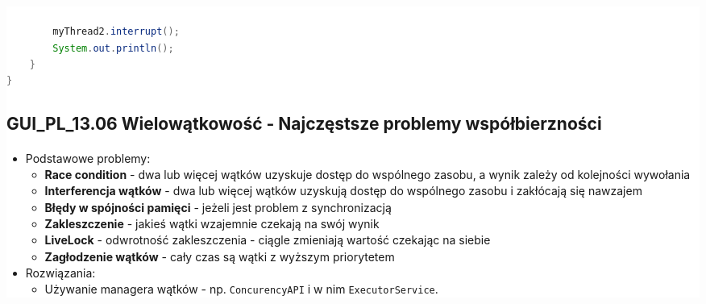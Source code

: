 ```java

		myThread2.interrupt();
		System.out.println();
	}
}
```

## GUI_PL_13.06 Wielowątkowość - Najczęstsze problemy współbierzności

- Podstawowe problemy:
	- **Race condition** - dwa lub więcej wątków uzyskuje dostęp do wspólnego zasobu, a wynik zależy od kolejności wywołania
	- **Interferencja wątków** - dwa lub więcej wątków uzyskują dostęp do wspólnego zasobu i zakłócają się nawzajem
	- **Błędy w spójności pamięci** - jeżeli jest problem z synchronizacją
	- **Zakleszczenie** - jakieś wątki wzajemnie czekają na swój wynik
	- **LiveLock** - odwrotność zakleszczenia - ciągle zmieniają wartość czekając na siebie
	- **Zagłodzenie wątków** - cały czas są wątki z wyższym priorytetem
- Rozwiązania:
	- Używanie managera wątków - np. `ConcurencyAPI` i w nim `ExecutorService`.
